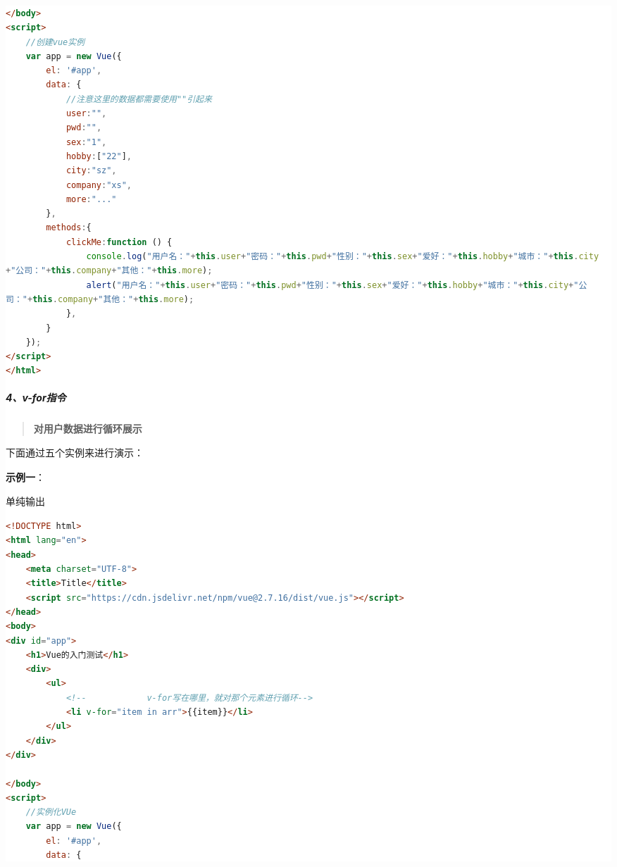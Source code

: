 ```html
</body>
<script>
    //创建vue实例
    var app = new Vue({
        el: '#app',
        data: {
            //注意这里的数据都需要使用""引起来
            user:"",
            pwd:"",
            sex:"1",
            hobby:["22"],
            city:"sz",
            company:"xs",
            more:"..."
        },
        methods:{
            clickMe:function () {
                console.log("用户名："+this.user+"密码："+this.pwd+"性别："+this.sex+"爱好："+this.hobby+"城市："+this.city+"公司："+this.company+"其他："+this.more);
                alert("用户名："+this.user+"密码："+this.pwd+"性别："+this.sex+"爱好："+this.hobby+"城市："+this.city+"公司："+this.company+"其他："+this.more);
            },
        }
    });
</script>
</html>
```





##### 4、v-for指令

>**对用户数据进行循环展示**

下面通过五个实例来进行演示：

**示例一**：

单纯输出

```html
<!DOCTYPE html>
<html lang="en">
<head>
    <meta charset="UTF-8">
    <title>Title</title>
    <script src="https://cdn.jsdelivr.net/npm/vue@2.7.16/dist/vue.js"></script>
</head>
<body>
<div id="app">
    <h1>Vue的入门测试</h1>
    <div>
        <ul>
            <!--            v-for写在哪里，就对那个元素进行循环-->
            <li v-for="item in arr">{{item}}</li>
        </ul>
    </div>
</div>

</body>
<script>
    //实例化VUe
    var app = new Vue({
        el: '#app',
        data: {
```